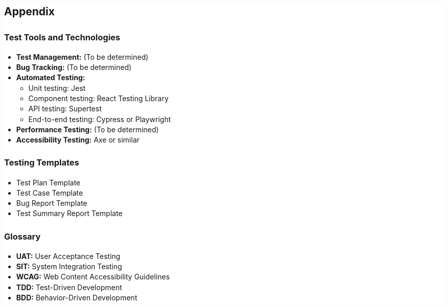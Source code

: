 ## Appendix

### Test Tools and Technologies
- **Test Management:** (To be determined)
- **Bug Tracking:** (To be determined)
- **Automated Testing:**
  - Unit testing: Jest
  - Component testing: React Testing Library
  - API testing: Supertest
  - End-to-end testing: Cypress or Playwright
- **Performance Testing:** (To be determined)
- **Accessibility Testing:** Axe or similar

### Testing Templates
- Test Plan Template
- Test Case Template
- Bug Report Template
- Test Summary Report Template

### Glossary
- **UAT:** User Acceptance Testing
- **SIT:** System Integration Testing
- **WCAG:** Web Content Accessibility Guidelines
- **TDD:** Test-Driven Development
- **BDD:** Behavior-Driven Development
